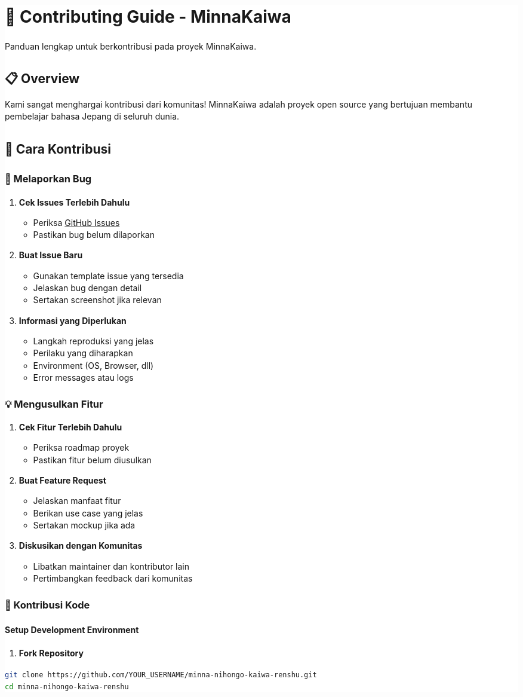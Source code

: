 # 🤝 Contributing Guide - MinnaKaiwa

Panduan lengkap untuk berkontribusi pada proyek MinnaKaiwa.

## 📋 Overview

Kami sangat menghargai kontribusi dari komunitas! MinnaKaiwa adalah proyek open source yang bertujuan membantu pembelajar bahasa Jepang di seluruh dunia.

## 🎯 Cara Kontribusi

### 🐛 Melaporkan Bug

1. **Cek Issues Terlebih Dahulu**
   - Periksa [GitHub Issues](https://github.com/alghifari10/Minna-Nihongo-Kaiwa-Renshu/issues)
   - Pastikan bug belum dilaporkan

2. **Buat Issue Baru**
   - Gunakan template issue yang tersedia
   - Jelaskan bug dengan detail
   - Sertakan screenshot jika relevan

3. **Informasi yang Diperlukan**
   - Langkah reproduksi yang jelas
   - Perilaku yang diharapkan
   - Environment (OS, Browser, dll)
   - Error messages atau logs

### 💡 Mengusulkan Fitur

1. **Cek Fitur Terlebih Dahulu**
   - Periksa roadmap proyek
   - Pastikan fitur belum diusulkan

2. **Buat Feature Request**
   - Jelaskan manfaat fitur
   - Berikan use case yang jelas
   - Sertakan mockup jika ada

3. **Diskusikan dengan Komunitas**
   - Libatkan maintainer dan kontributor lain
   - Pertimbangkan feedback dari komunitas

### 🔧 Kontribusi Kode

#### Setup Development Environment

1. **Fork Repository**
```bash
git clone https://github.com/YOUR_USERNAME/minna-nihongo-kaiwa-renshu.git
cd minna-nihongo-kaiwa-renshu
```
